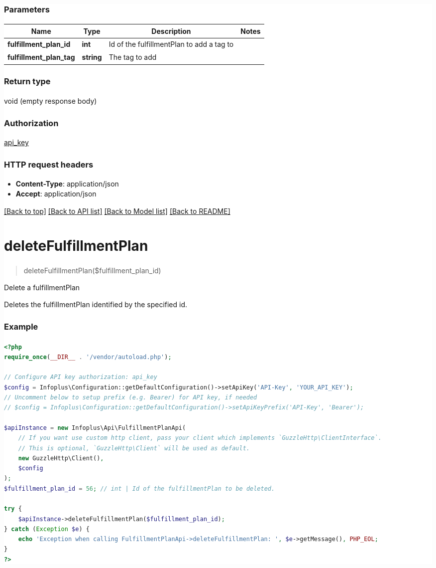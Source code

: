 ### Parameters

Name | Type | Description  | Notes
------------- | ------------- | ------------- | -------------
 **fulfillment_plan_id** | **int**| Id of the fulfillmentPlan to add a tag to |
 **fulfillment_plan_tag** | **string**| The tag to add |

### Return type

void (empty response body)

### Authorization

[api_key](../../README.md#api_key)

### HTTP request headers

 - **Content-Type**: application/json
 - **Accept**: application/json

[[Back to top]](#) [[Back to API list]](../../README.md#documentation-for-api-endpoints) [[Back to Model list]](../../README.md#documentation-for-models) [[Back to README]](../../README.md)

# **deleteFulfillmentPlan**
> deleteFulfillmentPlan($fulfillment_plan_id)

Delete a fulfillmentPlan

Deletes the fulfillmentPlan identified by the specified id.

### Example
```php
<?php
require_once(__DIR__ . '/vendor/autoload.php');

// Configure API key authorization: api_key
$config = Infoplus\Configuration::getDefaultConfiguration()->setApiKey('API-Key', 'YOUR_API_KEY');
// Uncomment below to setup prefix (e.g. Bearer) for API key, if needed
// $config = Infoplus\Configuration::getDefaultConfiguration()->setApiKeyPrefix('API-Key', 'Bearer');

$apiInstance = new Infoplus\Api\FulfillmentPlanApi(
    // If you want use custom http client, pass your client which implements `GuzzleHttp\ClientInterface`.
    // This is optional, `GuzzleHttp\Client` will be used as default.
    new GuzzleHttp\Client(),
    $config
);
$fulfillment_plan_id = 56; // int | Id of the fulfillmentPlan to be deleted.

try {
    $apiInstance->deleteFulfillmentPlan($fulfillment_plan_id);
} catch (Exception $e) {
    echo 'Exception when calling FulfillmentPlanApi->deleteFulfillmentPlan: ', $e->getMessage(), PHP_EOL;
}
?>
```
